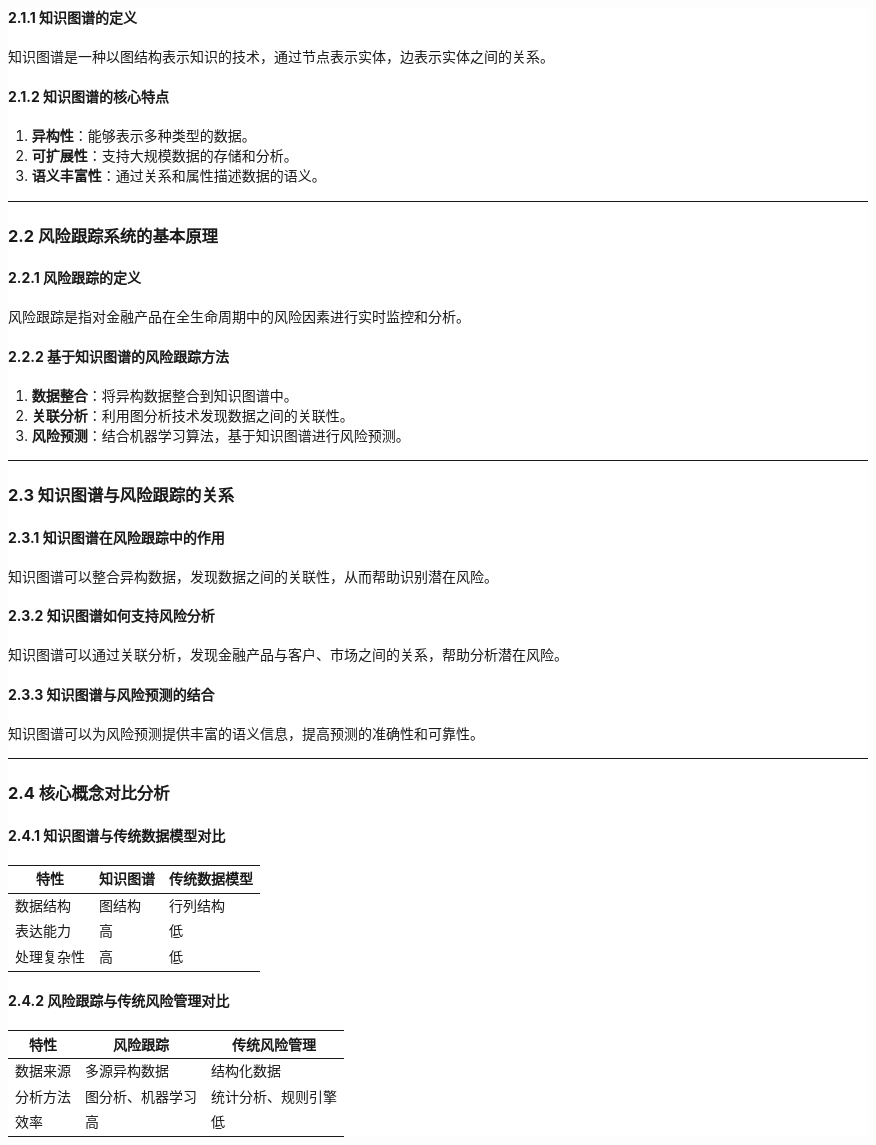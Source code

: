 #### 2.1.1 知识图谱的定义
知识图谱是一种以图结构表示知识的技术，通过节点表示实体，边表示实体之间的关系。

#### 2.1.2 知识图谱的核心特点
1. **异构性**：能够表示多种类型的数据。
2. **可扩展性**：支持大规模数据的存储和分析。
3. **语义丰富性**：通过关系和属性描述数据的语义。

---

### 2.2 风险跟踪系统的基本原理

#### 2.2.1 风险跟踪的定义
风险跟踪是指对金融产品在全生命周期中的风险因素进行实时监控和分析。

#### 2.2.2 基于知识图谱的风险跟踪方法
1. **数据整合**：将异构数据整合到知识图谱中。
2. **关联分析**：利用图分析技术发现数据之间的关联性。
3. **风险预测**：结合机器学习算法，基于知识图谱进行风险预测。

---

### 2.3 知识图谱与风险跟踪的关系

#### 2.3.1 知识图谱在风险跟踪中的作用
知识图谱可以整合异构数据，发现数据之间的关联性，从而帮助识别潜在风险。

#### 2.3.2 知识图谱如何支持风险分析
知识图谱可以通过关联分析，发现金融产品与客户、市场之间的关系，帮助分析潜在风险。

#### 2.3.3 知识图谱与风险预测的结合
知识图谱可以为风险预测提供丰富的语义信息，提高预测的准确性和可靠性。

---

### 2.4 核心概念对比分析

#### 2.4.1 知识图谱与传统数据模型对比
| 特性 | 知识图谱 | 传统数据模型 |
|------|----------|--------------|
| 数据结构 | 图结构 | 行列结构 |
| 表达能力 | 高 | 低 |
| 处理复杂性 | 高 | 低 |

#### 2.4.2 风险跟踪与传统风险管理对比
| 特性 | 风险跟踪 | 传统风险管理 |
|------|----------|--------------|
| 数据来源 | 多源异构数据 | 结构化数据 |
| 分析方法 | 图分析、机器学习 | 统计分析、规则引擎 |
| 效率 | 高 | 低 |
